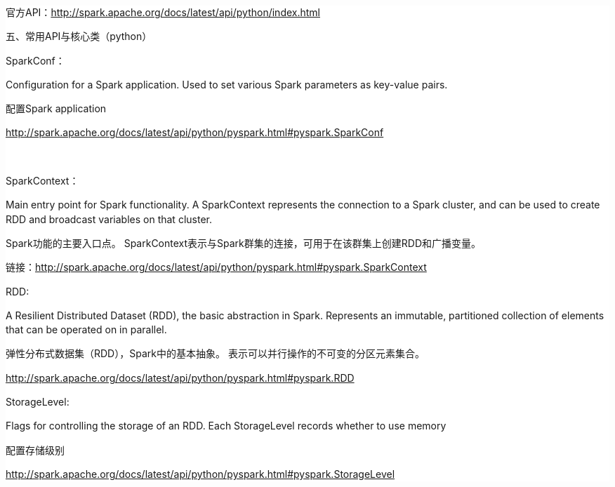 <p>官方API：<a href="http://spark.apache.org/docs/latest/api/python/index.html" rel="nofollow">http://spark.apache.org/docs/latest/api/python/index.html</a></p>

<p>五、常用API与核心类（python）</p>

<p>SparkConf：</p>

<p>Configuration for a Spark application. Used to set various Spark parameters as key-value pairs.</p>

<p>配置Spark application</p>

<p><a href="http://spark.apache.org/docs/latest/api/python/pyspark.html#pyspark.SparkConf" rel="nofollow">http://spark.apache.org/docs/latest/api/python/pyspark.html#pyspark.SparkConf</a></p>

<p> </p>

<p>SparkContext：</p>

<p>Main entry point for Spark functionality. A SparkContext represents the connection to a Spark cluster, and can be used to create RDD and broadcast variables on that cluster.</p>

<p>Spark功能的主要入口点。 SparkContext表示与Spark群集的连接，可用于在该群集上创建RDD和广播变量。</p>

<p>链接：<a href="http://spark.apache.org/docs/latest/api/python/pyspark.html#pyspark.SparkContext" rel="nofollow">http://spark.apache.org/docs/latest/api/python/pyspark.html#pyspark.SparkContext</a></p>

<p>RDD:</p>

<p>A Resilient Distributed Dataset (RDD), the basic abstraction in Spark. Represents an immutable, partitioned collection of elements that can be operated on in parallel.</p>

<p>弹性分布式数据集（RDD），Spark中的基本抽象。 表示可以并行操作的不可变的分区元素集合。</p>

<p><a href="http://spark.apache.org/docs/latest/api/python/pyspark.html#pyspark.RDD" rel="nofollow">http://spark.apache.org/docs/latest/api/python/pyspark.html#pyspark.RDD</a></p>

<p>StorageLevel:</p>

<p>Flags for controlling the storage of an RDD. Each StorageLevel records whether to use memory</p>

<p>配置存储级别</p>

<p><a href="http://spark.apache.org/docs/latest/api/python/pyspark.html#pyspark.StorageLevel" rel="nofollow">http://spark.apache.org/docs/latest/api/python/pyspark.html#pyspark.StorageLevel</a></p>            </div>
                </div>